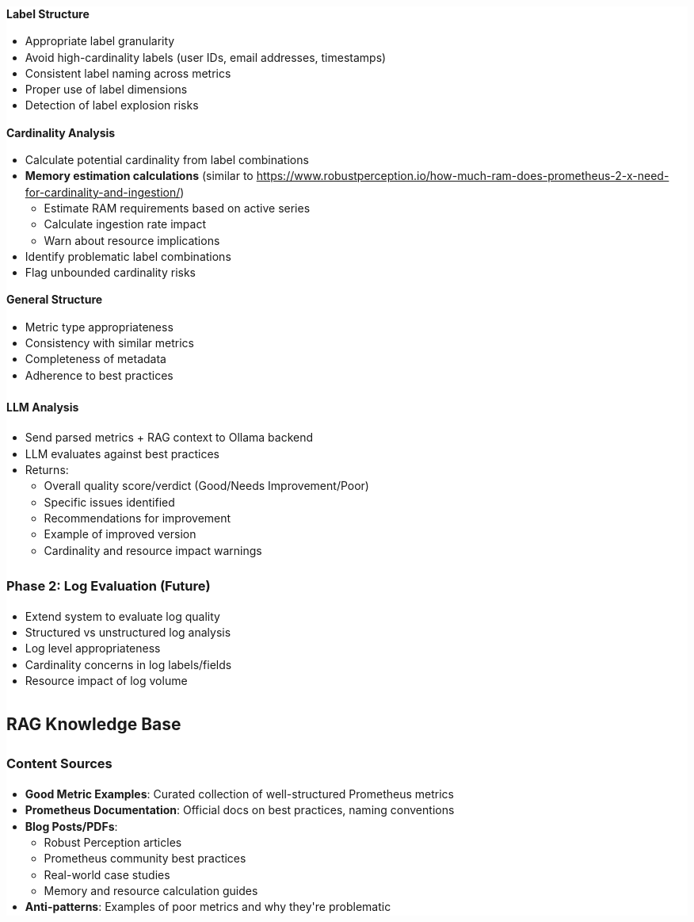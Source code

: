 **Label Structure**
- Appropriate label granularity
- Avoid high-cardinality labels (user IDs, email addresses, timestamps)
- Consistent label naming across metrics
- Proper use of label dimensions
- Detection of label explosion risks

**Cardinality Analysis**
- Calculate potential cardinality from label combinations
- **Memory estimation calculations** (similar to https://www.robustperception.io/how-much-ram-does-prometheus-2-x-need-for-cardinality-and-ingestion/)
  - Estimate RAM requirements based on active series
  - Calculate ingestion rate impact
  - Warn about resource implications
- Identify problematic label combinations
- Flag unbounded cardinality risks

**General Structure**
- Metric type appropriateness
- Consistency with similar metrics
- Completeness of metadata
- Adherence to best practices

#### LLM Analysis
- Send parsed metrics + RAG context to Ollama backend
- LLM evaluates against best practices
- Returns:
  - Overall quality score/verdict (Good/Needs Improvement/Poor)
  - Specific issues identified
  - Recommendations for improvement
  - Example of improved version
  - Cardinality and resource impact warnings

### Phase 2: Log Evaluation (Future)
- Extend system to evaluate log quality
- Structured vs unstructured log analysis
- Log level appropriateness
- Cardinality concerns in log labels/fields
- Resource impact of log volume

## RAG Knowledge Base

### Content Sources
- **Good Metric Examples**: Curated collection of well-structured Prometheus metrics
- **Prometheus Documentation**: Official docs on best practices, naming conventions
- **Blog Posts/PDFs**:
  - Robust Perception articles
  - Prometheus community best practices
  - Real-world case studies
  - Memory and resource calculation guides
- **Anti-patterns**: Examples of poor metrics and why they're problematic
